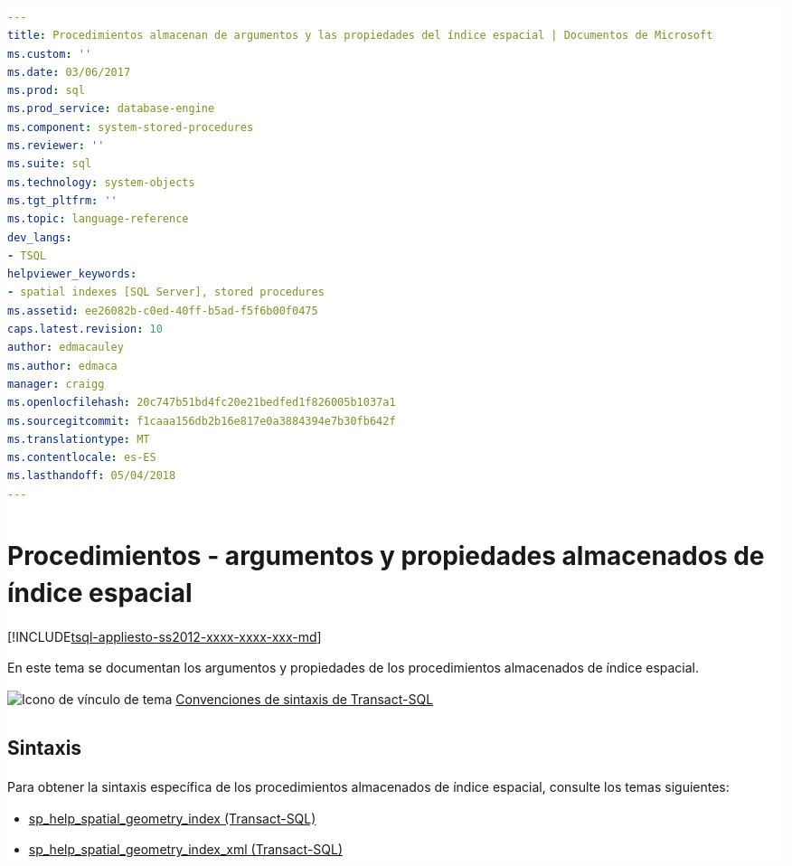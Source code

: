 ```yaml
---
title: Procedimientos almacenan de argumentos y las propiedades del índice espacial | Documentos de Microsoft
ms.custom: ''
ms.date: 03/06/2017
ms.prod: sql
ms.prod_service: database-engine
ms.component: system-stored-procedures
ms.reviewer: ''
ms.suite: sql
ms.technology: system-objects
ms.tgt_pltfrm: ''
ms.topic: language-reference
dev_langs:
- TSQL
helpviewer_keywords:
- spatial indexes [SQL Server], stored procedures
ms.assetid: ee26082b-c0ed-40ff-b5ad-f5f6b00f0475
caps.latest.revision: 10
author: edmacauley
ms.author: edmaca
manager: craigg
ms.openlocfilehash: 20c747b51bd4fc20e21bedfed1f826005b1037a1
ms.sourcegitcommit: f1caaa156db2b16e817e0a3884394e7b30fb642f
ms.translationtype: MT
ms.contentlocale: es-ES
ms.lasthandoff: 05/04/2018
---
```

# <a name="spatial-index-stored-procedures---arguments-and-properties"></a>Procedimientos - argumentos y propiedades almacenados de índice espacial
[!INCLUDE[tsql-appliesto-ss2012-xxxx-xxxx-xxx-md](../../includes/tsql-appliesto-ss2012-xxxx-xxxx-xxx-md.md)]

  En este tema se documentan los argumentos y propiedades de los procedimientos almacenados de índice espacial.  
  
 ![Icono de vínculo de tema](../../database-engine/configure-windows/media/topic-link.gif "Icono de vínculo de tema") [Convenciones de sintaxis de Transact-SQL](../../t-sql/language-elements/transact-sql-syntax-conventions-transact-sql.md)  
  
## <a name="syntax"></a>Sintaxis  
 Para obtener la sintaxis específica de los procedimientos almacenados de índice espacial, consulte los temas siguientes:  
  
-   [sp_help_spatial_geometry_index &#40;Transact-SQL&#41;](../../relational-databases/system-stored-procedures/sp-help-spatial-geometry-index-transact-sql.md)  
  
-   [sp_help_spatial_geometry_index_xml &#40;Transact-SQL&#41;](../../relational-databases/system-stored-procedures/sp-help-spatial-geometry-index-xml-transact-sql.md)  
  